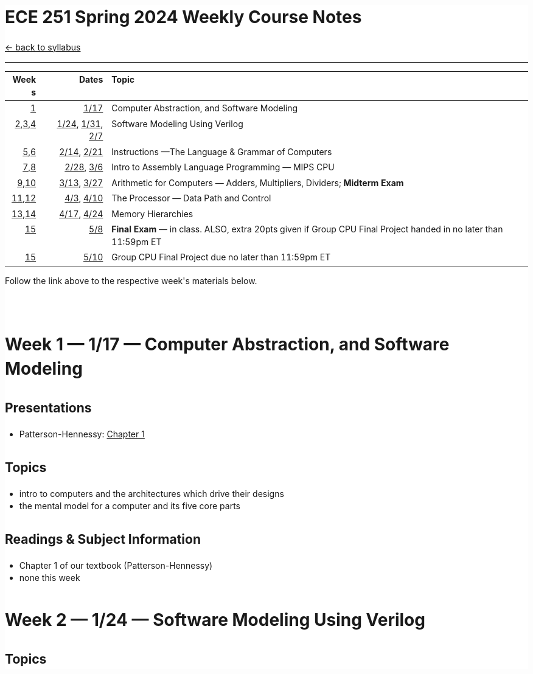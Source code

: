# ECE 251 Spring 2024 Weekly Course Notes

[<- back to syllabus](/courses/ece251/2024/ece251-syllabus-spring-2024.html)

---

|                               Weeks |                                         Dates | Topic                                                                            |
| ----------------------------------: | --------------------------------------------: | :------------------------------------------------------------------------------- |
|                         [1](#week1) |                                [1/17](#week1) | Computer Abstraction, and Software Modeling                                      |
| [2](#week2),[3](#week3),[4](#week4) | [1/24](#week2), [1/31](#week3), [2/7](#week4) | Software Modeling Using Verilog                                                  |
|             [5](#week5),[6](#week6) |                [2/14](#week5), [2/21](#week6) | Instructions &mdash;The Language & Grammar of Computers                          |
|             [7](#week7),[8](#week8) |                 [2/28](#week7), [3/6](#week8) | Intro to Assembly Language Programming &mdash; MIPS CPU                          |
|           [9](#week9),[10](#week10) |               [3/13](#week9), [3/27](#week10) | Arithmetic for Computers &mdash; Adders, Multipliers, Dividers; **Midterm Exam** |
|         [11](#week11),[12](#week12) |               [4/3](#week11), [4/10](#week12) | The Processor &mdash; Data Path and Control                                      |
|         [13](#week13),[14](#week14) |              [4/17](#week13), [4/24](#week14) | Memory Hierarchies                                                               |
|                       [15](#week15) |                                [5/8](#week15) | **Final Exam** &mdash; in class. ALSO, extra 20pts given if Group CPU Final Project handed in no later than 11:59pm ET|
|                       [15](#week15) |                                [5/10](#week15) | Group CPU Final Project due no later than 11:59pm ET|

Follow the link above to the respective week's materials below.

<br>

# <a id="week1">Week 1 &mdash; 1/17 &mdash; Computer Abstraction, and Software Modeling</a>

## Presentations

- Patterson-Hennessy: [Chapter 1](../books/patterson-hennessey/Patterson6e_MIPS_Ch01_PPT.ppt)

## Topics

- intro to computers and the architectures which drive their designs
- the mental model for a computer and its five core parts

## Readings & Subject Information

- Chapter 1 of our textbook (Patterson-Hennessy)
- none this week

# <a id="week2">Week 2 &mdash; 1/24 &mdash; Software Modeling Using Verilog</a>

## Topics
